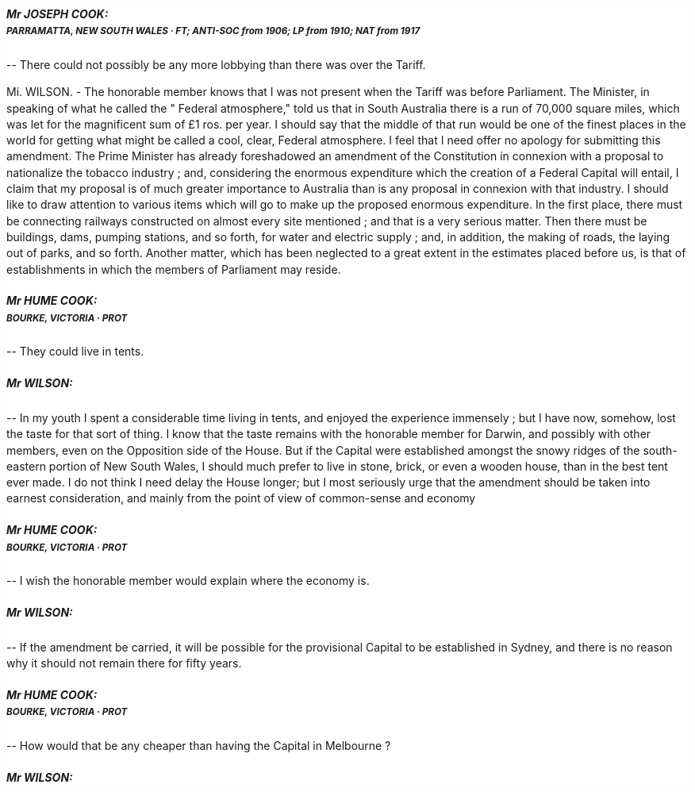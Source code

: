##### Mr JOSEPH COOK:<br><small class="text-muted">PARRAMATTA, NEW SOUTH WALES &middot; FT; ANTI-SOC from 1906; LP from 1910; NAT from 1917</small>

--  There could not possibly be any more lobbying than there was over the Tariff. 

Mi. WILSON. - The honorable member knows that I was not present when the Tariff was before Parliament. The Minister, in speaking of what he called the " Federal atmosphere," told us that in South Australia there is a run of 70,000 square miles, which was let for the magnificent sum of £1 ros. per year. I should say that the middle of that run would be one of the finest places in the world for getting what might be called a cool, clear, Federal atmosphere. I feel that I need offer no apology for submitting this amendment. The Prime Minister has already foreshadowed an amendment of the Constitution in connexion with a proposal to nationalize the tobacco industry ; and, considering the enormous expenditure which the creation of a Federal Capital will entail, I claim that my proposal is of much greater importance to Australia than is any proposal in connexion with that industry. I should like to draw attention to various items which will go to make up the proposed enormous expenditure. In the first place, there must be connecting railways constructed on almost every site mentioned ; and that is a very serious matter. Then there must be buildings, dams, pumping stations, and so forth, for water and electric supply ; and, in addition, the making of roads, the laying out of parks, and so forth. Another matter, which has been neglected to a great extent in the estimates placed before us, is that of establishments in which the members of Parliament may reside. 

##### Mr HUME COOK:<br><small class="text-muted">BOURKE, VICTORIA &middot; PROT</small>

--  They could live in tents. 

##### Mr WILSON:

-- In my youth I spent a considerable time living in tents, and enjoyed the experience immensely ; but I have now, somehow, lost the taste for that sort of thing. I know that the taste remains with the honorable member for Darwin, and possibly with other members, even on the Opposition side of the House. But if the Capital were established amongst the snowy ridges of the south-eastern portion of New South Wales, I should much prefer to live in stone, brick, or even a wooden house, than in the best tent ever made. I do not think I need delay the House longer; but I most seriously urge that the amendment should be taken into earnest consideration, and mainly from the point of view of common-sense and economy 

##### Mr HUME COOK:<br><small class="text-muted">BOURKE, VICTORIA &middot; PROT</small>

--  I wish the honorable member would explain where the economy is. 

##### Mr WILSON:

-- If the amendment be carried, it will be possible for the provisional Capital to be established in Sydney, and there is no reason why it should not remain there for fifty years. 

##### Mr HUME COOK:<br><small class="text-muted">BOURKE, VICTORIA &middot; PROT</small>

--  How would that be any cheaper than having the Capital in Melbourne ? 

##### Mr WILSON:
